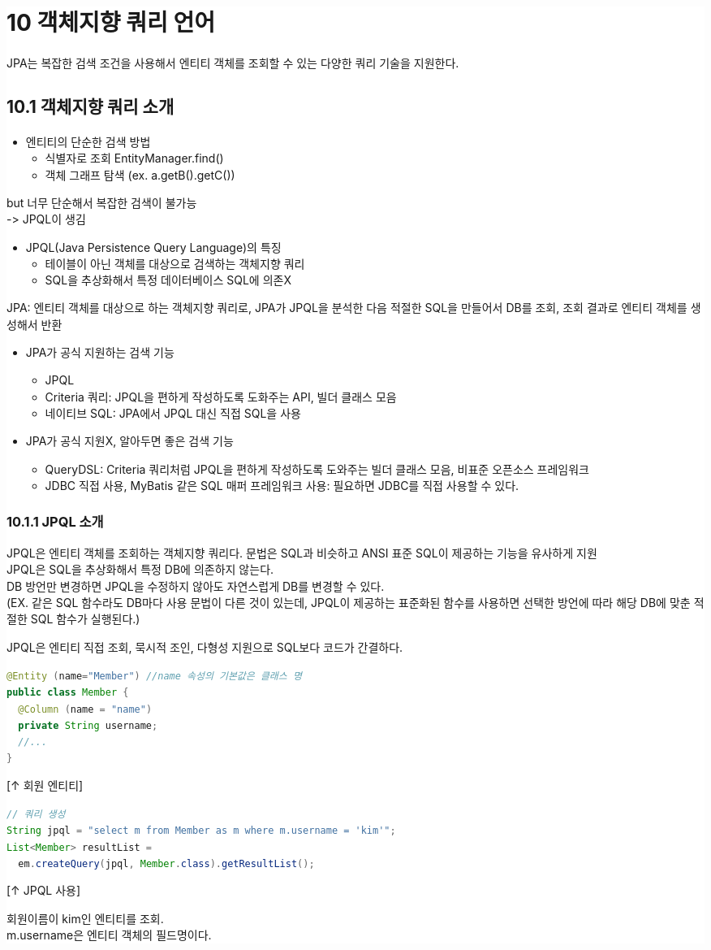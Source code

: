 # 10 객체지향 쿼리 언어   
JPA는 복잡한 검색 조건을 사용해서 엔티티 객체를 조회할 수 있는 다양한 쿼리 기술을 지원한다.   

## 10.1 객체지향 쿼리 소개   
- 엔티티의 단순한 검색 방법
  - 식별자로 조회 EntityManager.find()
  - 객체 그래프 탐색 (ex. a.getB().getC())
   
but 너무 단순해서 복잡한 검색이 불가능   
-> JPQL이 생김   
   
- JPQL(Java Persistence Query Language)의 특징
  - 테이블이 아닌 객체를 대상으로 검색하는 객체지향 쿼리
  - SQL을 추상화해서 특정 데이터베이스 SQL에 의존X
   
JPA: 엔티티 객체를 대상으로 하는 객체지향 쿼리로, JPA가 JPQL을 분석한 다음 적절한 SQL을 만들어서 DB를 조회, 조회 결과로 엔티티 객체를 생성해서 반환   
   
- JPA가 공식 지원하는 검색 기능
  - JPQL
  - Criteria 쿼리: JPQL을 편하게 작성하도록 도화주는 API, 빌더 클래스 모음
  - 네이티브 SQL: JPA에서 JPQL 대신 직접 SQL을 사용
   
- JPA가 공식 지원X, 알아두면 좋은 검색 기능
  - QueryDSL: Criteria 쿼리처럼 JPQL을 편하게 작성하도록 도와주는 빌더 클래스 모음, 비표준 오픈소스 프레임워크
  - JDBC 직접 사용, MyBatis 같은 SQL 매퍼 프레임워크 사용: 필요하면 JDBC를 직접 사용할 수 있다.
   
### 10.1.1 JPQL 소개   
JPQL은 엔티티 객체를 조회하는 객체지향 쿼리다. 문법은 SQL과 비슷하고 ANSI 표준 SQL이 제공하는 기능을 유사하게 지원   
JPQL은 SQL을 추상화해서 특정 DB에 의존하지 않는다.   
DB 방언만 변경하면 JPQL을 수정하지 않아도 자연스럽게 DB를 변경할 수 있다.   
(EX. 같은 SQL 함수라도 DB마다 사용 문법이 다른 것이 있는데, JPQL이 제공하는 표준화된 함수를 사용하면 선택한 방언에 따라 해당 DB에 맞춘 적절한 SQL 함수가 실행된다.)   
   
JPQL은 엔티티 직접 조회, 묵시적 조인, 다형성 지원으로 SQL보다 코드가 간결하다.   
   
```java
@Entity (name="Member") //name 속성의 기본값은 클래스 명 
public class Member {
  @Column (name = "name") 
  private String username; 
  //...
}
```
[↑ 회원 엔티티]   
```java
// 쿼리 생성
String jpql = "select m from Member as m where m.username = 'kim'"; 
List<Member> resultList =
  em.createQuery(jpql, Member.class).getResultList();
```
[↑ JPQL 사용]   
   
회원이름이 kim인 엔티티를 조회.   
m.username은 엔티티 객체의 필드명이다.   
   